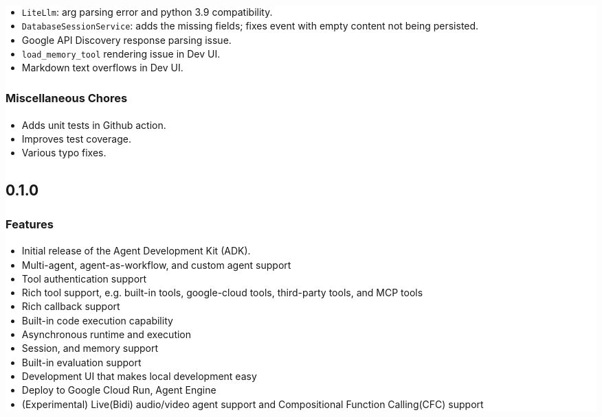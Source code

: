 * `LiteLlm`: arg parsing error and python 3.9 compatibility.
* `DatabaseSessionService`: adds the missing fields; fixes event with empty
  content not being persisted.
* Google API Discovery response parsing issue.
* `load_memory_tool` rendering issue in Dev UI.
* Markdown text overflows in Dev UI.

### Miscellaneous Chores

* Adds unit tests in Github action.
* Improves test coverage.
* Various typo fixes.

## 0.1.0

### Features

* Initial release of the Agent Development Kit (ADK).
* Multi-agent, agent-as-workflow, and custom agent support
* Tool authentication support
* Rich tool support, e.g. built-in tools, google-cloud tools, third-party tools, and MCP tools
* Rich callback support
* Built-in code execution capability
* Asynchronous runtime and execution
* Session, and memory support
* Built-in evaluation support
* Development UI that makes local development easy
* Deploy to Google Cloud Run, Agent Engine
* (Experimental) Live(Bidi) audio/video agent support and Compositional Function Calling(CFC) support
